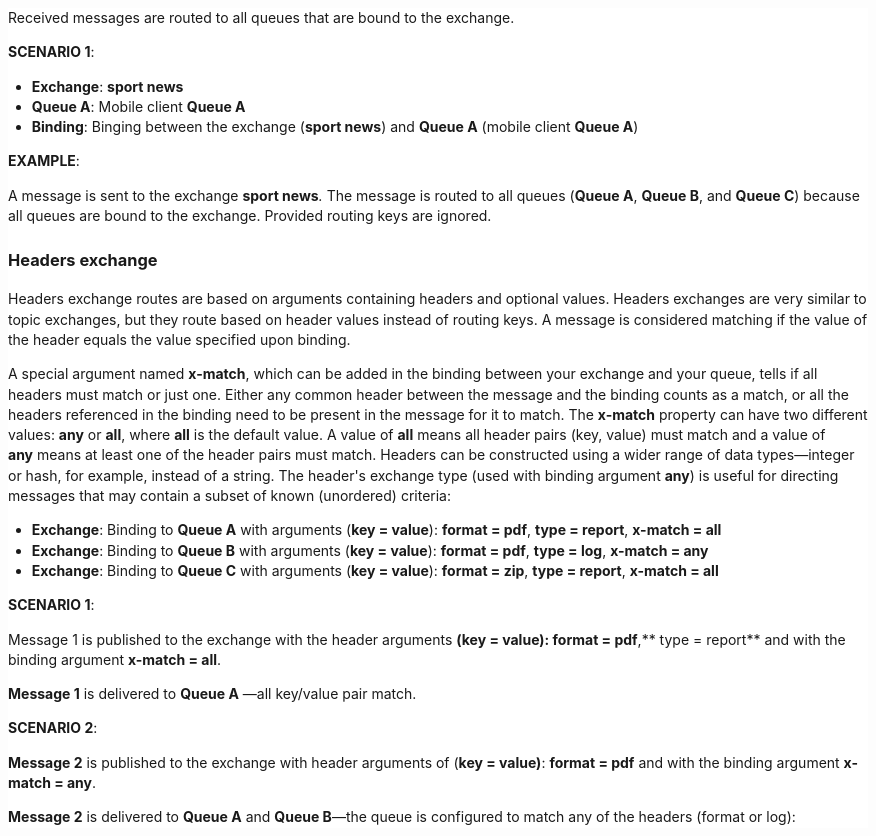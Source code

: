 Received messages are routed to all queues that are bound to the exchange.

**SCENARIO 1**:

*   **Exchange**: **sport news**
*   **Queue A**: Mobile client **Queue A**
*   **Binding**: Binging between the exchange (**sport news**) and **Queue A** (mobile client **Queue A**)

**EXAMPLE**:

A message is sent to the exchange **sport news**_._ The message is routed to all queues (**Queue A**, **Queue B**, and **Queue C**) because all queues are bound to the exchange. Provided routing keys are ignored.

### Headers exchange

Headers exchange routes are based on arguments containing headers and optional values. Headers exchanges are very similar to topic exchanges, but they route based on header values instead of routing keys. A message is considered matching if the value of the header equals the value specified upon binding.

A special argument named **x-match**, which can be added in the binding between your exchange and your queue, tells if all headers must match or just one. Either any common header between the message and the binding counts as a match, or all the headers referenced in the binding need to be present in the message for it to match. The **x-match** property can have two different values: **any** or **all**, where **all** is the default value. A value of **all** means all header pairs (key, value) must match and a value of **any** means at least one of the header pairs must match. Headers can be constructed using a wider range of data types—integer or hash, for example, instead of a string. The header's exchange type (used with binding argument **any**) is useful for directing messages that may contain a subset of known (unordered) criteria:

*   **Exchange**: Binding to **Queue A** with arguments (**key = value**): **format = pdf**, **type = report**, **x-match = all**
*   **Exchange**: Binding to **Queue B** with arguments (**key = value**): **format = pdf**, **type = log**, **x-match = any**
*   **Exchange**: Binding to **Queue C** with arguments (**key = value**): **format = zip**, **type = report**, **x-match = all**

**SCENARIO 1**:

Message 1 is published to the exchange with the header arguments **(key = value): format = pdf**,** type = report** and with the binding argument **x-match = all**.

**Message 1** is delivered to **Queue A** —all key/value pair match.

**SCENARIO 2**:

**Message 2** is published to the exchange with header arguments of (**key = value)**: **format = pdf** and with the binding argument **x-match = any**.

**Message 2** is delivered to **Queue A** and **Queue B**—the queue is configured to match any of the headers (format or log):
